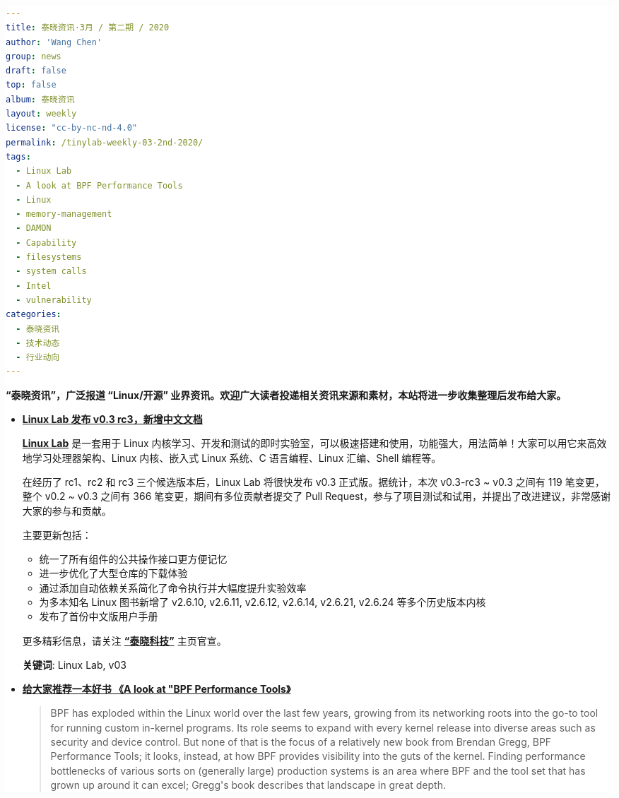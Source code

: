 ```yaml
---
title: 泰晓资讯·3月 / 第二期 / 2020
author: 'Wang Chen'
group: news
draft: false
top: false
album: 泰晓资讯
layout: weekly
license: "cc-by-nc-nd-4.0"
permalink: /tinylab-weekly-03-2nd-2020/
tags:
  - Linux Lab
  - A look at BPF Performance Tools	
  - Linux
  - memory-management
  - DAMON
  - Capability
  - filesystems
  - system calls
  - Intel
  - vulnerability
categories:
  - 泰晓资讯
  - 技术动态
  - 行业动向
---
```


**“泰晓资讯”，广泛报道 “Linux/开源” 业界资讯。欢迎广大读者投递相关资讯来源和素材，本站将进一步收集整理后发布给大家。**

- [**Linux Lab 发布 v0.3 rc3，新增中文文档**](http://tinylab.org/linux-lab-v03-rc3/)

    [**Linux Lab**](http://tinylab.org/linux-lab) 是一套用于 Linux 内核学习、开发和测试的即时实验室，可以极速搭建和使用，功能强大，用法简单！大家可以用它来高效地学习处理器架构、Linux 内核、嵌入式 Linux 系统、C 语言编程、Linux 汇编、Shell 编程等。

    在经历了 rc1、rc2 和 rc3 三个候选版本后，Linux Lab 将很快发布 v0.3 正式版。据统计，本次 v0.3-rc3 ~ v0.3 之间有 119 笔变更，整个 v0.2 ~ v0.3 之间有 366 笔变更，期间有多位贡献者提交了 Pull Request，参与了项目测试和试用，并提出了改进建议，非常感谢大家的参与和贡献。
    
    主要更新包括：
    
    - 统一了所有组件的公共操作接口更方便记忆
    - 进一步优化了大型仓库的下载体验
    - 通过添加自动依赖关系简化了命令执行并大幅度提升实验效率
    - 为多本知名 Linux 图书新增了 v2.6.10, v2.6.11, v2.6.12, v2.6.14, v2.6.21, v2.6.24 等多个历史版本内核
    - 发布了首份中文版用户手册
    
    更多精彩信息，请关注 [**“泰晓科技”**](http://tinylab.org/) 主页官宣。

    **关键词**: Linux Lab, v03

- [**给大家推荐一本好书 《A look at "BPF Performance Tools》**](https://lwn.net/Articles/813114/)

    > BPF has exploded within the Linux world over the last few years, growing from its networking roots into the go-to tool for running custom in-kernel programs. Its role seems to expand with every kernel release into diverse areas such as security and device control. But none of that is the focus of a relatively new book from Brendan Gregg, BPF Performance Tools; it looks, instead, at how BPF provides visibility into the guts of the kernel. Finding performance bottlenecks of various sorts on (generally large) production systems is an area where BPF and the tool set that has grown up around it can excel; Gregg's book describes that landscape in great depth.
